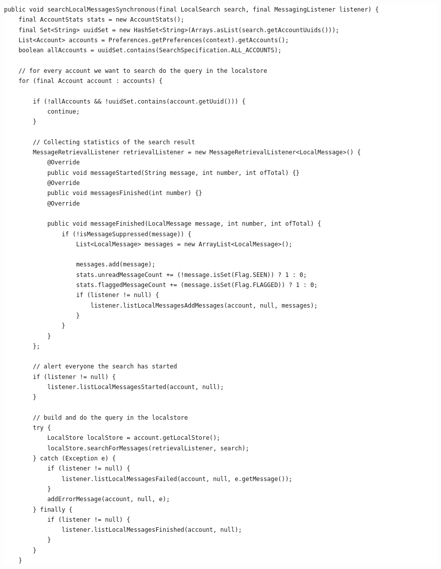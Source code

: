     public void searchLocalMessagesSynchronous(final LocalSearch search, final MessagingListener listener) {
        final AccountStats stats = new AccountStats();
        final Set<String> uuidSet = new HashSet<String>(Arrays.asList(search.getAccountUuids()));
        List<Account> accounts = Preferences.getPreferences(context).getAccounts();
        boolean allAccounts = uuidSet.contains(SearchSpecification.ALL_ACCOUNTS);

        // for every account we want to search do the query in the localstore
        for (final Account account : accounts) {

            if (!allAccounts && !uuidSet.contains(account.getUuid())) {
                continue;
            }

            // Collecting statistics of the search result
            MessageRetrievalListener retrievalListener = new MessageRetrievalListener<LocalMessage>() {
                @Override
                public void messageStarted(String message, int number, int ofTotal) {}
                @Override
                public void messagesFinished(int number) {}
                @Override

                public void messageFinished(LocalMessage message, int number, int ofTotal) {
                    if (!isMessageSuppressed(message)) {
                        List<LocalMessage> messages = new ArrayList<LocalMessage>();

                        messages.add(message);
                        stats.unreadMessageCount += (!message.isSet(Flag.SEEN)) ? 1 : 0;
                        stats.flaggedMessageCount += (message.isSet(Flag.FLAGGED)) ? 1 : 0;
                        if (listener != null) {
                            listener.listLocalMessagesAddMessages(account, null, messages);
                        }
                    }
                }
            };

            // alert everyone the search has started
            if (listener != null) {
                listener.listLocalMessagesStarted(account, null);
            }

            // build and do the query in the localstore
            try {
                LocalStore localStore = account.getLocalStore();
                localStore.searchForMessages(retrievalListener, search);
            } catch (Exception e) {
                if (listener != null) {
                    listener.listLocalMessagesFailed(account, null, e.getMessage());
                }
                addErrorMessage(account, null, e);
            } finally {
                if (listener != null) {
                    listener.listLocalMessagesFinished(account, null);
                }
            }
        }
